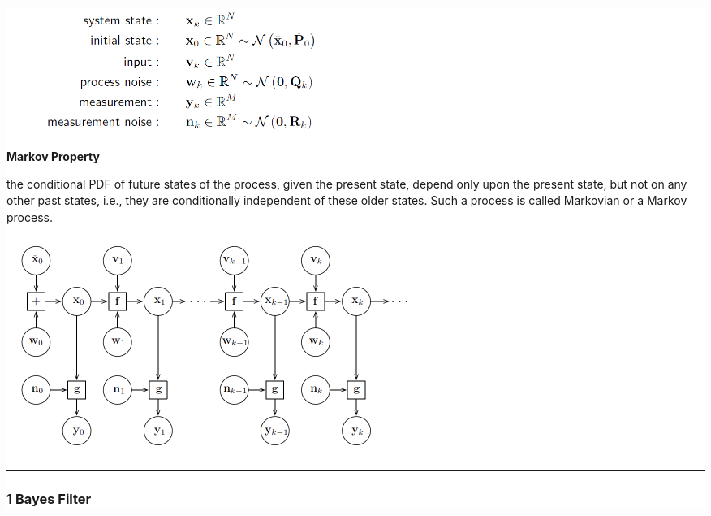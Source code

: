 <img src="/img/in-post/ser/04/image-20201205154538245.png" alt="image-20201205154538245" style="zoom:50%;" />

**Markov Property**

the conditional PDF of future states of the process, given the present state, depend only upon the present state, but not on any other past states, i.e., they are conditionally independent of these older states. Such a process is called Markovian or a Markov process.

<img src="/img/in-post/ser/04/image-20201205154851751.png" alt="image-20201205154851751" style="zoom:50%;" />

---

### 1 Bayes Filter
